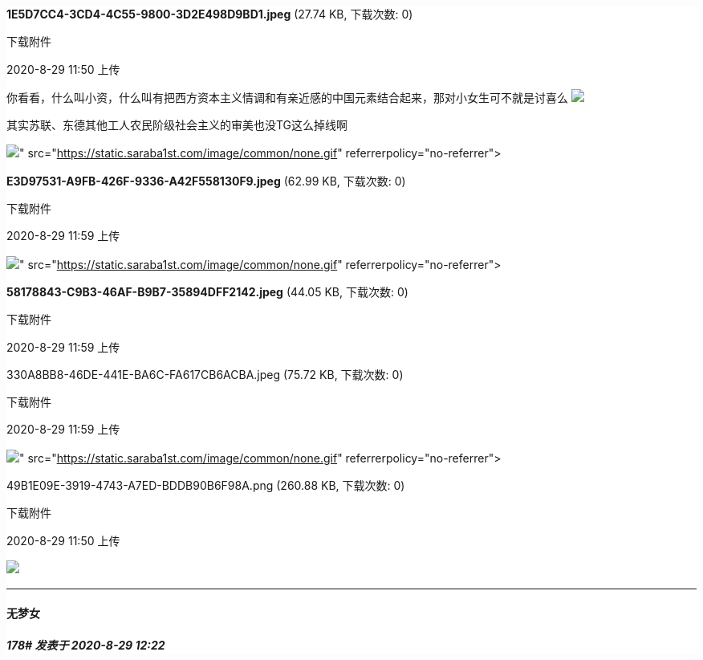 
<strong>1E5D7CC4-3CD4-4C55-9800-3D2E498D9BD1.jpeg</strong> (27.74 KB, 下载次数: 0)

下载附件

2020-8-29 11:50 上传


你看看，什么叫小资，什么叫有把西方资本主义情调和有亲近感的中国元素结合起来，那对小女生可不就是讨喜么 <img src="https://static.saraba1st.com/image/smiley/face2017/065.png" referrerpolicy="no-referrer"> 

其实苏联、东德其他工人农民阶级社会主义的审美也没TG这么掉线啊


<img src="https://img.saraba1st.com/forum/202008/29/115921vf2hhqce0ccj222n.jpeg" referrerpolicy="no-referrer">" src="https://static.saraba1st.com/image/common/none.gif" referrerpolicy="no-referrer">


<strong>E3D97531-A9FB-426F-9336-A42F558130F9.jpeg</strong> (62.99 KB, 下载次数: 0)

下载附件

2020-8-29 11:59 上传


<img src="https://img.saraba1st.com/forum/202008/29/115921zfseu4okohfoefff.jpeg" referrerpolicy="no-referrer">" src="https://static.saraba1st.com/image/common/none.gif" referrerpolicy="no-referrer">


<strong>58178843-C9B3-46AF-B9B7-35894DFF2142.jpeg</strong> (44.05 KB, 下载次数: 0)

下载附件

2020-8-29 11:59 上传


330A8BB8-46DE-441E-BA6C-FA617CB6ACBA.jpeg
(75.72 KB, 下载次数: 0)


下载附件


2020-8-29 11:59 上传


<img src="https://img.saraba1st.com/forum/202008/29/115921f1ny77qnjldxdtvd.jpeg" referrerpolicy="no-referrer">" src="https://static.saraba1st.com/image/common/none.gif" referrerpolicy="no-referrer">


49B1E09E-3919-4743-A7ED-BDDB90B6F98A.png
(260.88 KB, 下载次数: 0)


下载附件


2020-8-29 11:50 上传


<img src="https://img.saraba1st.com/forum/202008/29/115052u7fnfwo4i4bifo5g.png" referrerpolicy="no-referrer">


-----

####  无梦女  
##### 178#       发表于 2020-8-29 12:22
